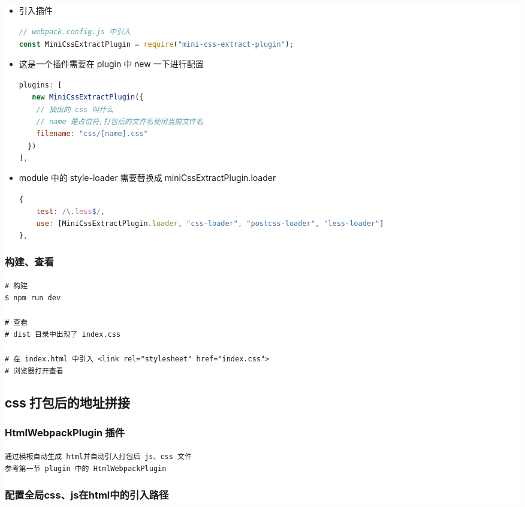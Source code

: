 + 引入插件

  ```js
  // webpack.config.js 中引入
  const MiniCssExtractPlugin = require("mini-css-extract-plugin");
  ```

- 这是一个插件需要在 plugin 中 new 一下进行配置

  ```js
  plugins: [
     new MiniCssExtractPlugin({
      // 抽出的 css 叫什么
      // name 是占位符,打包后的文件名使用当前文件名
      filename: "css/[name].css"
  	})
  ],
  ```

- module 中的 style-loader 需要替换成 miniCssExtractPlugin.loader 

  ```js
  {
      test: /\.less$/,
      use: [MiniCssExtractPlugin.loader, "css-loader", "postcss-loader", "less-loader"]
  },
  ```



### **构建、查看**

```shell
# 构建
$ npm run dev

# 查看
# dist 目录中出现了 index.css

# 在 index.html 中引入 <link rel="stylesheet" href="index.css">
# 浏览器打开查看
```



## css 打包后的地址拼接

### HtmlWebpackPlugin 插件

```shell
通过模板自动生成 html并自动引入打包后 js、css 文件
参考第一节 plugin 中的 HtmlWebpackPlugin 
```



### 配置全局css、js在html中的引入路径
